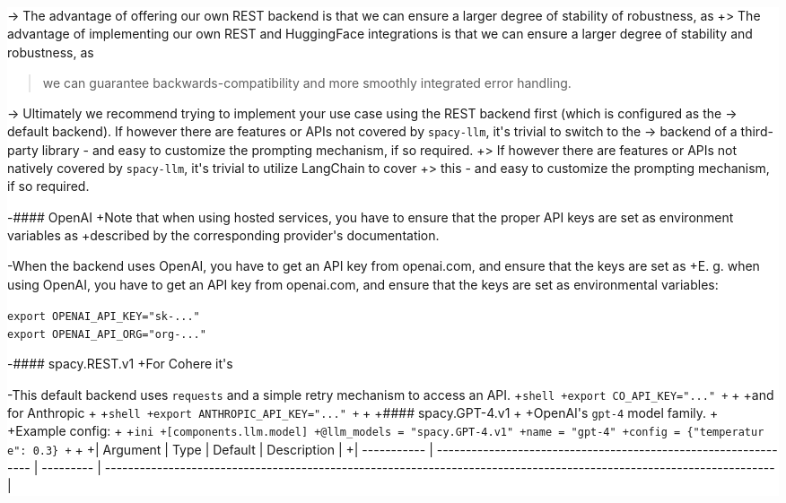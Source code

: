 -> The advantage of offering our own REST backend is that we can ensure a larger degree of stability of robustness, as
+> The advantage of implementing our own REST and HuggingFace integrations is that we can ensure a larger degree of stability and robustness, as
 > we can guarantee backwards-compatibility and more smoothly integrated error handling.
 >
-> Ultimately we recommend trying to implement your use case using the REST backend first (which is configured as the
-> default backend). If however there are features or APIs not covered by `spacy-llm`, it's trivial to switch to the
-> backend of a third-party library - and easy to customize the prompting mechanism, if so required.
+> If however there are features or APIs not natively covered by `spacy-llm`, it's trivial to utilize LangChain to cover
+> this - and easy to customize the prompting mechanism, if so required.
 
-#### OpenAI
+Note that when using hosted services, you have to ensure that the proper API keys are set as environment variables as
+described by the corresponding provider's documentation.
 
-When the backend uses OpenAI, you have to get an API key from openai.com, and ensure that the keys are set as
+E. g. when using OpenAI, you have to get an API key from openai.com, and ensure that the keys are set as
 environmental variables:
 
 ```shell
 export OPENAI_API_KEY="sk-..."
 export OPENAI_API_ORG="org-..."
 ```
 
-#### spacy.REST.v1
+For Cohere it's
 
-This default backend uses `requests` and a simple retry mechanism to access an API.
+```shell
+export CO_API_KEY="..."
+```
+
+and for Anthropic
+
+```shell
+export ANTHROPIC_API_KEY="..."
+```
+
+#### spacy.GPT-4.v1
+
+OpenAI's `gpt-4` model family.
+
+Example config:
+
+```ini
+[components.llm.model]
+@llm_models = "spacy.GPT-4.v1"
+name = "gpt-4"
+config = {"temperature": 0.3}
+```
+
+| Argument    | Type                                                            | Default   | Description                                                                                                          |
+| ----------- | --------------------------------------------------------------- | --------- | -------------------------------------------------------------------------------------------------------------------- |